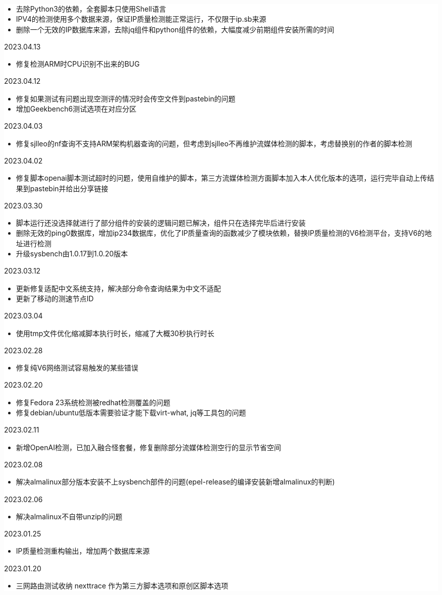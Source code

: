 - 去除Python3的依赖，全套脚本只使用Shell语言
- IPV4的检测使用多个数据来源，保证IP质量检测能正常运行，不仅限于ip.sb来源
- 删除一个无效的IP数据库来源，去除jq组件和python组件的依赖，大幅度减少前期组件安装所需的时间

2023.04.13 

- 修复检测ARM时CPU识别不出来的BUG

2023.04.12 

- 修复如果测试有问题出现空测评的情况时会传空文件到pastebin的问题
- 增加Geekbench6测试选项在对应分区

2023.04.03 

- 修复sjlleo的nf查询不支持ARM架构机器查询的问题，但考虑到sjlleo不再维护流媒体检测的脚本，考虑替换别的作者的脚本检测

2023.04.02 

- 修复脚本openai脚本测试超时的问题，使用自维护的脚本，第三方流媒体检测方面脚本加入本人优化版本的选项，运行完毕自动上传结果到pastebin并给出分享链接

2023.03.30 

- 脚本运行还没选择就进行了部分组件的安装的逻辑问题已解决，组件只在选择完毕后进行安装
- 删除无效的ping0数据库，增加ip234数据库，优化了IP质量查询的函数减少了模块依赖，替换IP质量检测的V6检测平台，支持V6的地址进行检测
- 升级sysbench由1.0.17到1.0.20版本

2023.03.12 

- 更新修复适配中文系统支持，解决部分命令查询结果为中文不适配
- 更新了移动的测速节点ID

2023.03.04 

- 使用tmp文件优化缩减脚本执行时长，缩减了大概30秒执行时长

2023.02.28 

- 修复纯V6网络测试容易触发的某些错误

2023.02.20 

- 修复Fedora 23系统检测被redhat检测覆盖的问题
- 修复debian/ubuntu低版本需要验证才能下载virt-what, jq等工具包的问题

2023.02.11 

- 新增OpenAI检测，已加入融合怪套餐，修复删除部分流媒体检测空行的显示节省空间

2023.02.08 

- 解决almalinux部分版本安装不上sysbench部件的问题(epel-release的编译安装新增almalinux的判断)

2023.02.06 

- 解决almalinux不自带unzip的问题

2023.01.25 

- IP质量检测重构输出，增加两个数据库来源

2023.01.20 

- 三网路由测试收纳 nexttrace 作为第三方脚本选项和原创区脚本选项
